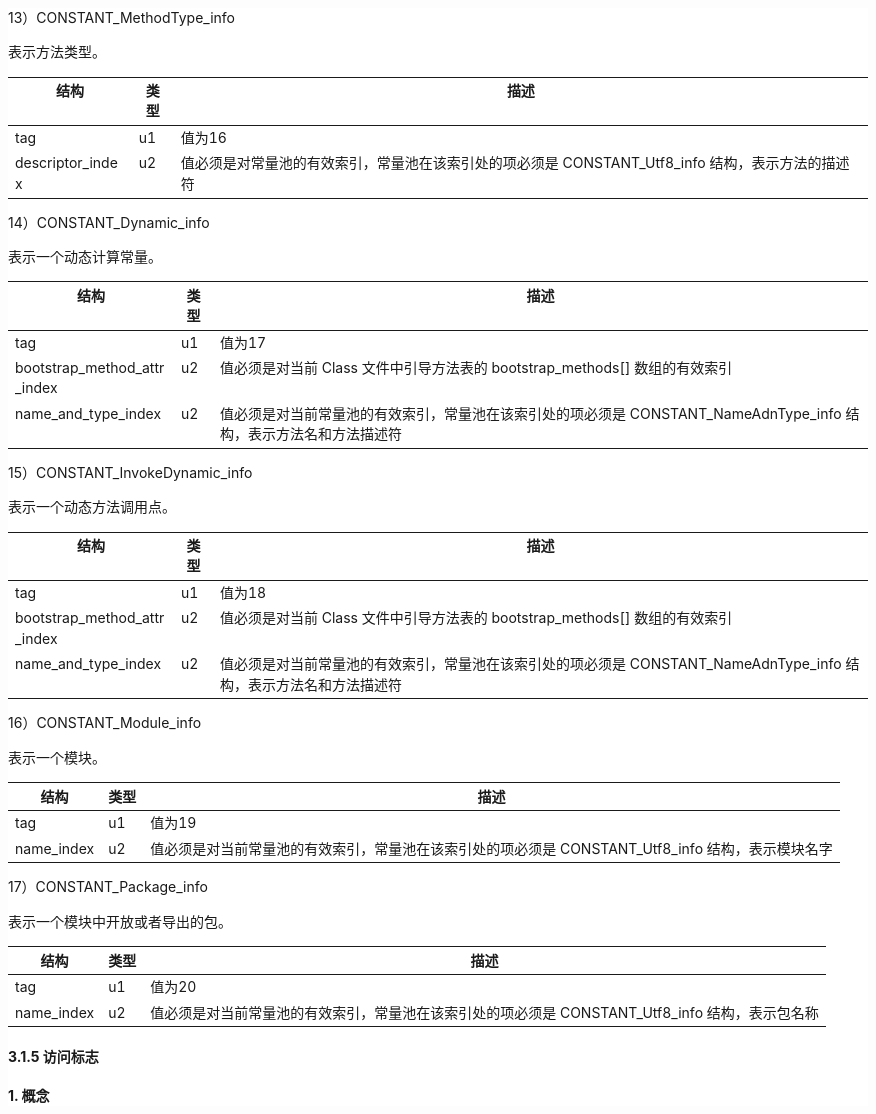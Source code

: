 13）CONSTANT_MethodType_info

表示方法类型。

| 结构             | 类型 | 描述                                                         |
| ---------------- | ---- | ------------------------------------------------------------ |
| tag              | u1   | 值为16                                                       |
| descriptor_index | u2   | 值必须是对常量池的有效索引，常量池在该索引处的项必须是 CONSTANT_Utf8_info 结构，表示方法的描述符 |

14）CONSTANT_Dynamic_info

表示一个动态计算常量。

| 结构                        | 类型 | 描述                                                         |
| --------------------------- | ---- | ------------------------------------------------------------ |
| tag                         | u1   | 值为17                                                       |
| bootstrap_method_attr_index | u2   | 值必须是对当前 Class 文件中引导方法表的 bootstrap_methods[] 数组的有效索引 |
| name_and_type_index         | u2   | 值必须是对当前常量池的有效索引，常量池在该索引处的项必须是 CONSTANT_NameAdnType_info 结构，表示方法名和方法描述符 |

15）CONSTANT_InvokeDynamic_info

表示一个动态方法调用点。

| 结构                        | 类型 | 描述                                                         |
| --------------------------- | ---- | ------------------------------------------------------------ |
| tag                         | u1   | 值为18                                                       |
| bootstrap_method_attr_index | u2   | 值必须是对当前 Class 文件中引导方法表的 bootstrap_methods[] 数组的有效索引 |
| name_and_type_index         | u2   | 值必须是对当前常量池的有效索引，常量池在该索引处的项必须是 CONSTANT_NameAdnType_info 结构，表示方法名和方法描述符 |

16）CONSTANT_Module_info

表示一个模块。

| 结构       | 类型 | 描述                                                         |
| ---------- | ---- | ------------------------------------------------------------ |
| tag        | u1   | 值为19                                                       |
| name_index | u2   | 值必须是对当前常量池的有效索引，常量池在该索引处的项必须是 CONSTANT_Utf8_info 结构，表示模块名字 |

17）CONSTANT_Package_info

表示一个模块中开放或者导出的包。

| 结构       | 类型 | 描述                                                         |
| ---------- | ---- | ------------------------------------------------------------ |
| tag        | u1   | 值为20                                                       |
| name_index | u2   | 值必须是对当前常量池的有效索引，常量池在该索引处的项必须是 CONSTANT_Utf8_info 结构，表示包名称 |

#### 3.1.5 访问标志

**1. 概念**
